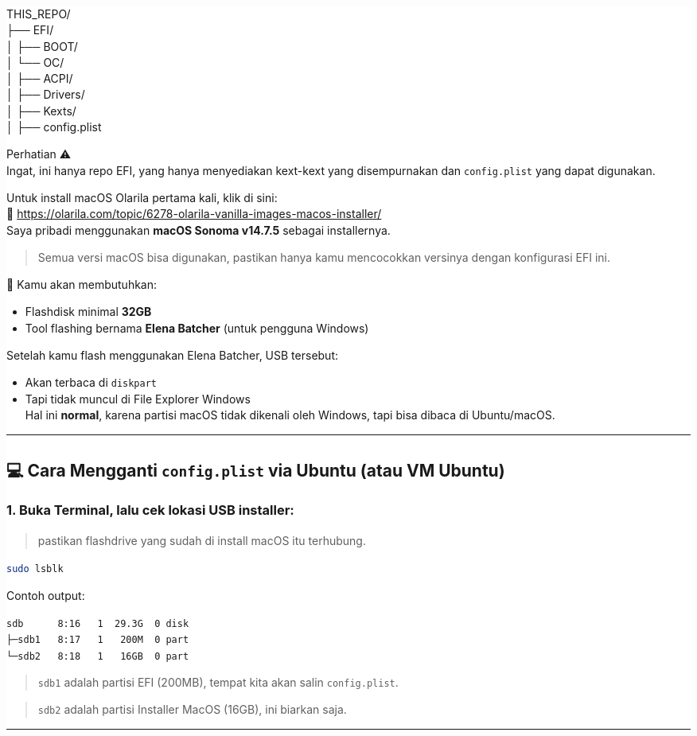 THIS_REPO/  
 ├── EFI/  
 │    ├── BOOT/  
 │    └── OC/  
 │         ├── ACPI/  
 │         ├── Drivers/  
 │         ├── Kexts/  
 │         ├── config.plist 

Perhatian ⚠️  
Ingat, ini hanya repo EFI, yang hanya menyediakan kext-kext yang disempurnakan dan `config.plist` yang dapat digunakan.

Untuk install macOS Olarila pertama kali, klik di sini:  
🔗 https://olarila.com/topic/6278-olarila-vanilla-images-macos-installer/  
Saya pribadi menggunakan **macOS Sonoma v14.7.5** sebagai installernya.

> Semua versi macOS bisa digunakan, pastikan hanya kamu mencocokkan versinya dengan konfigurasi EFI ini.

🧠 Kamu akan membutuhkan:
- Flashdisk minimal **32GB**
- Tool flashing bernama **Elena Batcher** (untuk pengguna Windows)

Setelah kamu flash menggunakan Elena Batcher, USB tersebut:
- Akan terbaca di `diskpart`
- Tapi tidak muncul di File Explorer Windows  
Hal ini **normal**, karena partisi macOS tidak dikenali oleh Windows, tapi bisa dibaca di Ubuntu/macOS.

---

## 💻 Cara Mengganti `config.plist` via Ubuntu (atau VM Ubuntu)

### 1. Buka Terminal, lalu cek lokasi USB installer:
> pastikan flashdrive yang sudah di install macOS itu terhubung.

```bash
sudo lsblk
```

Contoh output:

```
sdb      8:16   1  29.3G  0 disk
├─sdb1   8:17   1   200M  0 part
└─sdb2   8:18   1   16GB  0 part
```

> `sdb1` adalah partisi EFI (200MB), tempat kita akan salin `config.plist`.

> `sdb2` adalah partisi Installer MacOS (16GB), ini biarkan saja.

---
